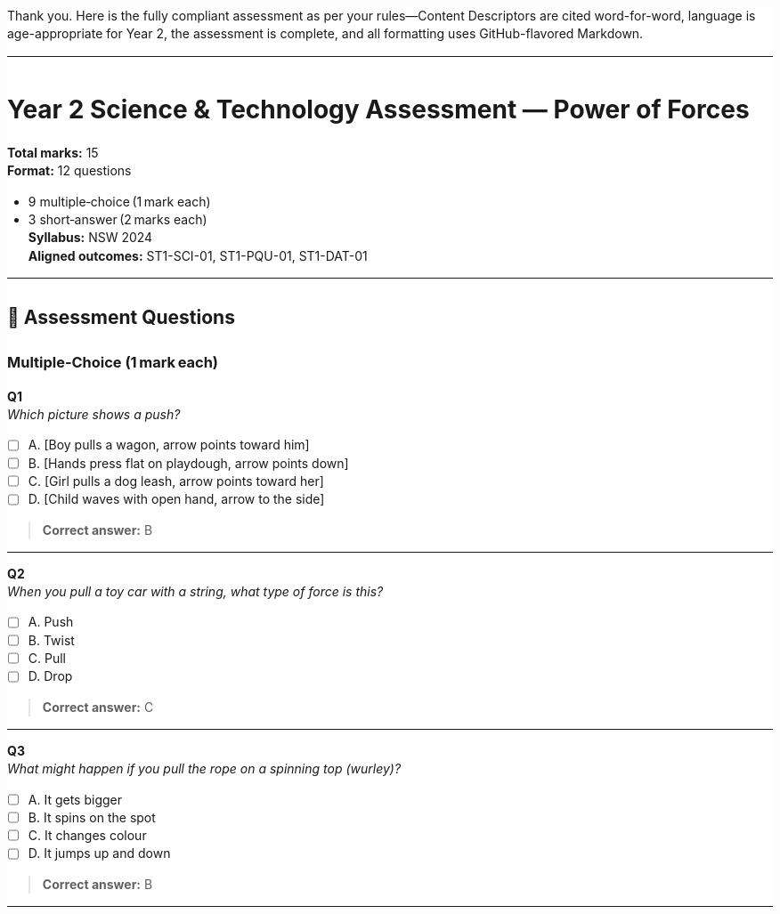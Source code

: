Thank you. Here is the fully compliant assessment as per your rules—Content Descriptors are cited word-for-word, language is age-appropriate for Year 2, the assessment is complete, and all formatting uses GitHub-flavored Markdown.

---

# Year 2 Science & Technology Assessment — **Power of Forces**

**Total marks:** 15  
**Format:** 12 questions  
- 9 multiple‑choice (1 mark each)  
- 3 short‑answer (2 marks each)  
**Syllabus:** NSW 2024  
**Aligned outcomes:** ST1-SCI-01, ST1-PQU-01, ST1-DAT-01

---

## 🔢 Assessment Questions

### Multiple‑Choice (1 mark each)

**Q1**  
_Which picture shows a push?_

- [ ] A. [Boy pulls a wagon, arrow points toward him]  
- [ ] B. [Hands press flat on playdough, arrow points down]  
- [ ] C. [Girl pulls a dog leash, arrow points toward her]  
- [ ] D. [Child waves with open hand, arrow to the side]  

> **Correct answer:** B

---

**Q2**  
_When you pull a toy car with a string, what type of force is this?_

- [ ] A. Push  
- [ ] B. Twist  
- [ ] C. Pull  
- [ ] D. Drop  

> **Correct answer:** C

---

**Q3**  
_What might happen if you pull the rope on a spinning top (wurley)?_

- [ ] A. It gets bigger  
- [ ] B. It spins on the spot  
- [ ] C. It changes colour  
- [ ] D. It jumps up and down  

> **Correct answer:** B

---